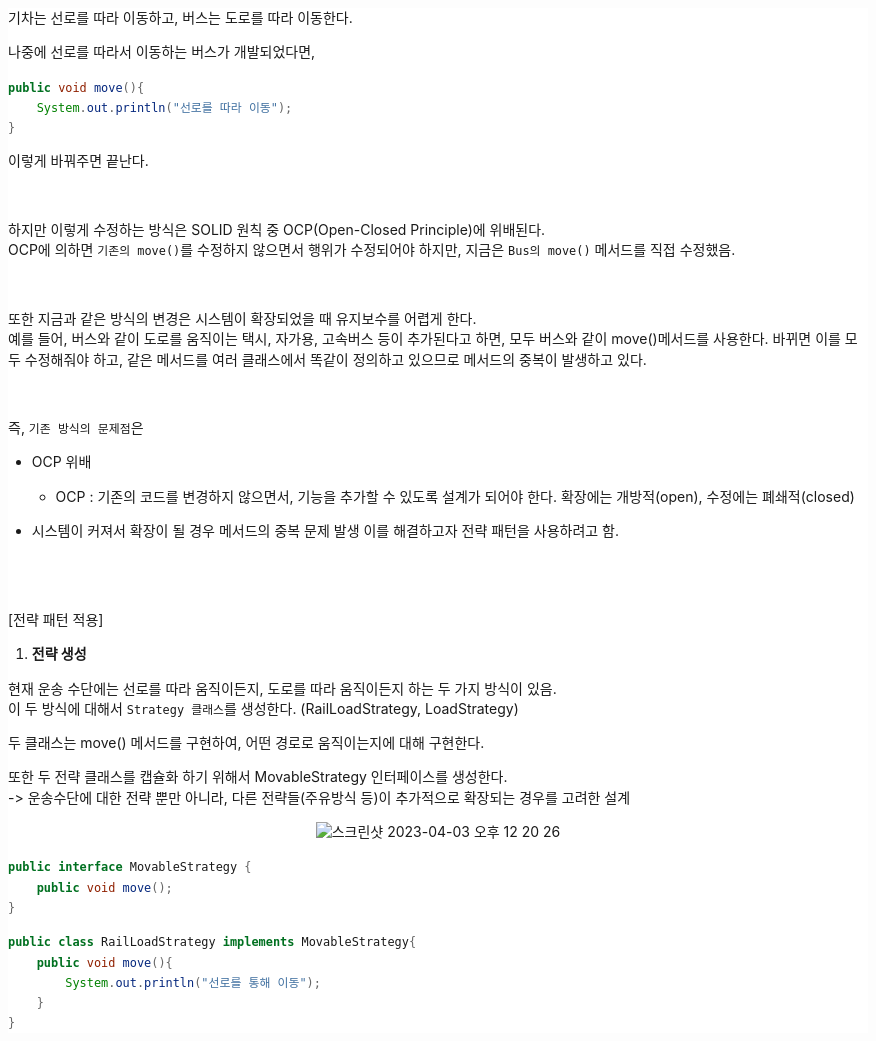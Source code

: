 기차는 선로를 따라 이동하고, 버스는 도로를 따라 이동한다. <br/>

나중에 선로를 따라서 이동하는 버스가 개발되었다면, 

```java
public void move(){
    System.out.println("선로를 따라 이동");
}
```

이렇게 바꿔주면 끝난다. 

<br/>

하지만 이렇게 수정하는 방식은 SOLID 원칙 중 OCP(Open-Closed Principle)에 위배된다. <br/>
OCP에 의하면 `기존의 move()`를 수정하지 않으면서 행위가 수정되어야 하지만, 지금은 `Bus의 move()` 메서드를 직접 수정했음. 

<br/>

또한 지금과 같은 방식의 변경은 시스템이 확장되었을 때 유지보수를 어렵게 한다. <br/>
예를 들어, 버스와 같이 도로를 움직이는 택시, 자가용, 고속버스 등이 추가된다고 하면, 모두 버스와 같이 move()메서드를 사용한다. 바뀌면 이를 모두 수정해줘야 하고, 같은 메서드를 여러 클래스에서 똑같이 정의하고 있으므로 메서드의 중복이 발생하고 있다. 

<br/>

즉, `기존 방식의 문제점`은 
- OCP 위배
  - OCP : 기존의 코드를 변경하지 않으면서, 기능을 추가할 수 있도록 설계가 되어야 한다. 확장에는 개방적(open), 수정에는 폐쇄적(closed)
  
- 시스템이 커져서 확장이 될 경우 메서드의 중복 문제 발생 
이를 해결하고자 전략 패턴을 사용하려고 함. 

<br/>
<br/>

[전략 패턴 적용]

1. **전략 생성** <br/>

현재 운송 수단에는 선로를 따라 움직이든지, 도로를 따라 움직이든지 하는 두 가지 방식이 있음. <br/>
이 두 방식에 대해서 `Strategy 클래스`를 생성한다. (RailLoadStrategy, LoadStrategy)

두 클래스는 move() 메서드를 구현하여, 어떤 경로로 움직이는지에 대해 구현한다. 

또한 두 전략 클래스를 캡슐화 하기 위해서 MovableStrategy 인터페이스를 생성한다. <br/>
-> 운송수단에 대한 전략 뿐만 아니라, 다른 전략들(주유방식 등)이 추가적으로 확장되는 경우를 고려한 설계 

<p align="center"><img width="300" alt="스크린샷 2023-04-03 오후 12 20 26" src="https://user-images.githubusercontent.com/29995318/229403935-649ff834-1a44-487c-816d-5df3868e4f3b.png"></p>

```java
public interface MovableStrategy {
    public void move();
}
```

```java
public class RailLoadStrategy implements MovableStrategy{
    public void move(){
        System.out.println("선로를 통해 이동");
    }
}
```
